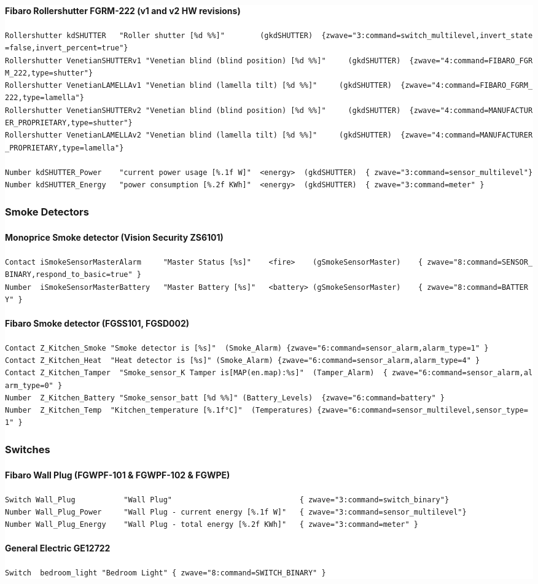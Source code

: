 #### Fibaro Rollershutter FGRM-222 (v1 and v2 HW revisions)

    Rollershutter kdSHUTTER   "Roller shutter [%d %%]"        (gkdSHUTTER)  {zwave="3:command=switch_multilevel,invert_state=false,invert_percent=true"}
    Rollershutter VenetianSHUTTERv1 "Venetian blind (blind position) [%d %%]"     (gkdSHUTTER)  {zwave="4:command=FIBARO_FGRM_222,type=shutter"}
    Rollershutter VenetianLAMELLAv1 "Venetian blind (lamella tilt) [%d %%]"     (gkdSHUTTER)  {zwave="4:command=FIBARO_FGRM_222,type=lamella"}
    Rollershutter VenetianSHUTTERv2 "Venetian blind (blind position) [%d %%]"     (gkdSHUTTER)  {zwave="4:command=MANUFACTURER_PROPRIETARY,type=shutter"}
    Rollershutter VenetianLAMELLAv2 "Venetian blind (lamella tilt) [%d %%]"     (gkdSHUTTER)  {zwave="4:command=MANUFACTURER_PROPRIETARY,type=lamella"}

    Number kdSHUTTER_Power    "current power usage [%.1f W]"  <energy>  (gkdSHUTTER)  { zwave="3:command=sensor_multilevel"}
    Number kdSHUTTER_Energy   "power consumption [%.2f KWh]"  <energy>  (gkdSHUTTER)  { zwave="3:command=meter" }

### Smoke Detectors

#### Monoprice Smoke detector (Vision Security ZS6101)  

    Contact iSmokeSensorMasterAlarm     "Master Status [%s]"    <fire>    (gSmokeSensorMaster)    { zwave="8:command=SENSOR_BINARY,respond_to_basic=true" }
    Number  iSmokeSensorMasterBattery   "Master Battery [%s]"   <battery> (gSmokeSensorMaster)    { zwave="8:command=BATTERY" }

#### Fibaro Smoke detector (FGSS101, FGSD002)  

    Contact Z_Kitchen_Smoke "Smoke detector is [%s]"  (Smoke_Alarm) {zwave="6:command=sensor_alarm,alarm_type=1" }
    Contact Z_Kitchen_Heat  "Heat detector is [%s]" (Smoke_Alarm) {zwave="6:command=sensor_alarm,alarm_type=4" }
    Contact Z_Kitchen_Tamper  "Smoke_sensor_K Tamper is[MAP(en.map):%s]"  (Tamper_Alarm)  { zwave="6:command=sensor_alarm,alarm_type=0" }
    Number  Z_Kitchen_Battery "Smoke_sensor_batt [%d %%]" (Battery_Levels)  {zwave="6:command=battery" }
    Number  Z_Kitchen_Temp  "Kitchen_temperature [%.1f°C]"  (Temperatures) {zwave="6:command=sensor_multilevel,sensor_type=1" }

### Switches

#### Fibaro Wall Plug (FGWPF-101 & FGWPF-102 & FGWPE)  

    Switch Wall_Plug           "Wall Plug"                             { zwave="3:command=switch_binary"} 
    Number Wall_Plug_Power     "Wall Plug - current energy [%.1f W]"   { zwave="3:command=sensor_multilevel"}
    Number Wall_Plug_Energy    "Wall Plug - total energy [%.2f KWh]"   { zwave="3:command=meter" }
 
#### General Electric GE12722

    Switch  bedroom_light "Bedroom Light" { zwave="8:command=SWITCH_BINARY" }
